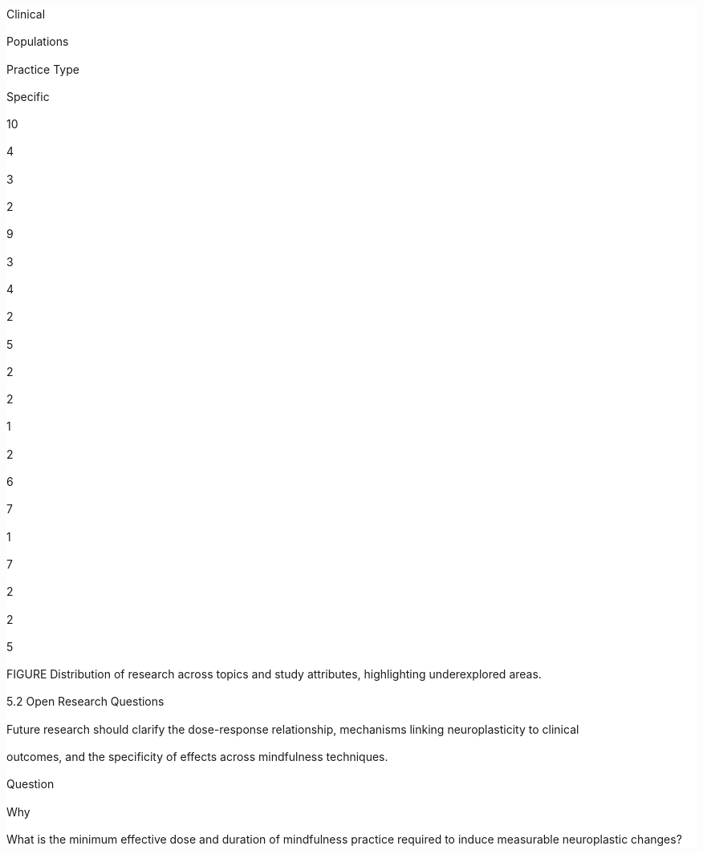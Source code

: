 Clinical

Populations

Practice Type

Specific

10

4

3

2

9

3

4

2

5

2

2

1

2

6

7

1

7

2

2

5

FIGURE  Distribution of research across topics and study attributes, highlighting underexplored areas.

5.2 Open Research Questions

Future research should clarify the dose-response relationship, mechanisms linking neuroplasticity to clinical

outcomes, and the specificity of effects across mindfulness techniques.

Question

Why

What is the minimum effective dose and duration of mindfulness
practice required to induce measurable neuroplastic changes?
